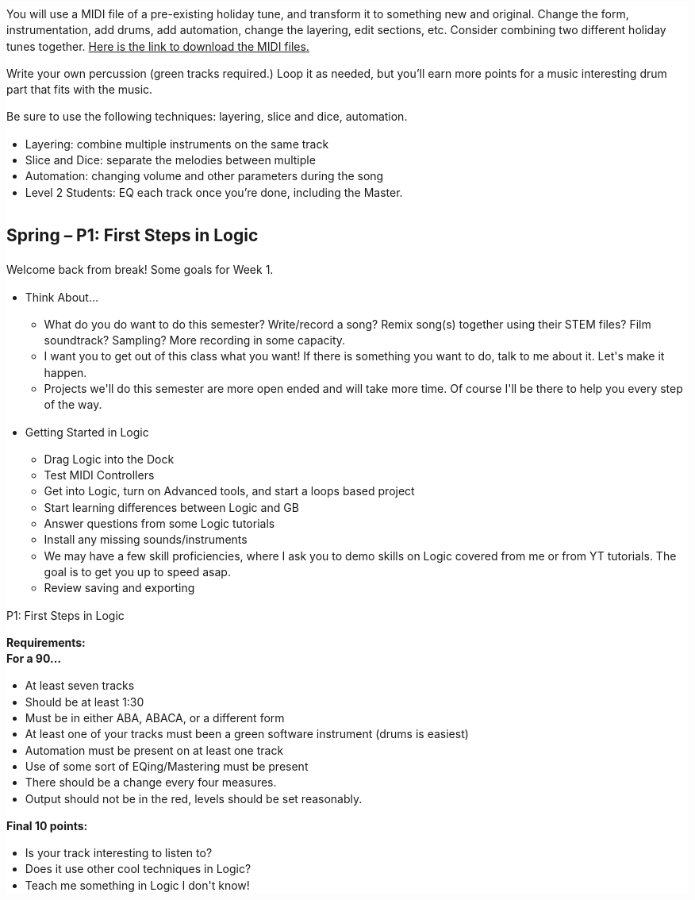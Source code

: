 You will use a MIDI file of a pre-existing holiday tune, and transform it to something new and original. Change the form, instrumentation, add drums, add automation, change the layering, edit sections, etc. Consider combining two different holiday tunes together. [Here is the link to download the MIDI files.](https://drive.google.com/file/d/19p1gB_NTyiVd_7WwTuXZdwd9oK2pmkxw/view?usp=sharing)

Write your own percussion (green tracks required.) Loop it as needed, but you’ll earn more points for a music interesting drum part that fits with the music.

Be sure to use the following techniques: layering, slice and dice, automation.
* Layering:  combine multiple instruments on the same track
* Slice and Dice: separate the melodies between multiple
* Automation: changing volume and other parameters during the song
* Level 2 Students: EQ each track once you’re done, including the Master.

## Spring – P1: First Steps in Logic

Welcome back from break! Some goals for Week 1.

* Think About…
	* What do you do want to do this semester? Write/record a song? Remix song(s) together using their STEM files? Film soundtrack? Sampling? More recording in some capacity.
	* I want you to get out of this class what you want! If there is something you want to do, talk to me about it. Let's make it happen.
	* Projects we'll do this semester are more open ended and will take more time. Of course I'll be there to help you every step of the way.

* Getting Started in Logic
	* Drag Logic into the Dock
	* Test MIDI Controllers
	* Get into Logic, turn on Advanced tools, and start a loops based project
	* Start learning differences between Logic and GB
	* Answer questions from some Logic tutorials
	* Install any missing sounds/instruments
	* We may have a few skill proficiencies, where I ask you to demo skills on Logic covered from me or from YT tutorials. The goal is to get you up to speed asap.
	* Review saving and exporting


P1: First Steps in Logic


**Requirements:**\
**For a 90…**
* At least seven tracks
* Should be at least 1:30
* Must be in either ABA, ABACA, or a different form
* At least one of your tracks must been a green software instrument (drums is easiest)
* Automation must be present on at least one track
* Use of some sort of EQing/Mastering must be present
* There should be a change every four measures.
* Output should not be in the red, levels should be set reasonably.

**Final 10 points:**
* Is your track interesting to listen to?
* Does it use other cool techniques in Logic?
* Teach me something in Logic I don't know!
